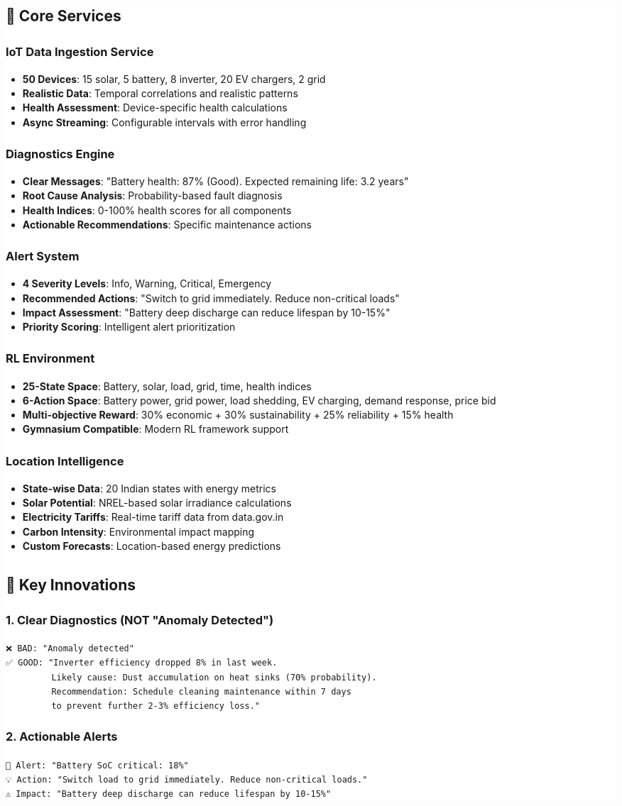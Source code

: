 ## 🔧 Core Services

### IoT Data Ingestion Service
- **50 Devices**: 15 solar, 5 battery, 8 inverter, 20 EV chargers, 2 grid
- **Realistic Data**: Temporal correlations and realistic patterns
- **Health Assessment**: Device-specific health calculations
- **Async Streaming**: Configurable intervals with error handling

### Diagnostics Engine
- **Clear Messages**: "Battery health: 87% (Good). Expected remaining life: 3.2 years"
- **Root Cause Analysis**: Probability-based fault diagnosis
- **Health Indices**: 0-100% health scores for all components
- **Actionable Recommendations**: Specific maintenance actions

### Alert System
- **4 Severity Levels**: Info, Warning, Critical, Emergency
- **Recommended Actions**: "Switch to grid immediately. Reduce non-critical loads"
- **Impact Assessment**: "Battery deep discharge can reduce lifespan by 10-15%"
- **Priority Scoring**: Intelligent alert prioritization

### RL Environment
- **25-State Space**: Battery, solar, load, grid, time, health indices
- **6-Action Space**: Battery power, grid power, load shedding, EV charging, demand response, price bid
- **Multi-objective Reward**: 30% economic + 30% sustainability + 25% reliability + 15% health
- **Gymnasium Compatible**: Modern RL framework support

### Location Intelligence
- **State-wise Data**: 20 Indian states with energy metrics
- **Solar Potential**: NREL-based solar irradiance calculations
- **Electricity Tariffs**: Real-time tariff data from data.gov.in
- **Carbon Intensity**: Environmental impact mapping
- **Custom Forecasts**: Location-based energy predictions

## 🎯 Key Innovations

### 1. Clear Diagnostics (NOT "Anomaly Detected")
```
❌ BAD: "Anomaly detected"
✅ GOOD: "Inverter efficiency dropped 8% in last week. 
         Likely cause: Dust accumulation on heat sinks (70% probability). 
         Recommendation: Schedule cleaning maintenance within 7 days 
         to prevent further 2-3% efficiency loss."
```

### 2. Actionable Alerts
```
🚨 Alert: "Battery SoC critical: 18%"
💡 Action: "Switch load to grid immediately. Reduce non-critical loads."
⚠️ Impact: "Battery deep discharge can reduce lifespan by 10-15%"
```
